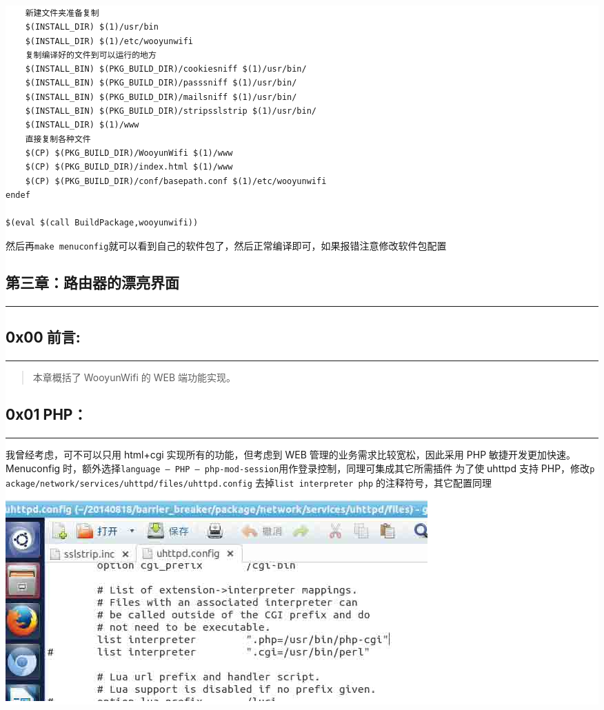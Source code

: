 ```
    新建文件夹准备复制
    $(INSTALL_DIR) $(1)/usr/bin
    $(INSTALL_DIR) $(1)/etc/wooyunwifi
    复制编译好的文件到可以运行的地方
    $(INSTALL_BIN) $(PKG_BUILD_DIR)/cookiesniff $(1)/usr/bin/
    $(INSTALL_BIN) $(PKG_BUILD_DIR)/passsniff $(1)/usr/bin/
    $(INSTALL_BIN) $(PKG_BUILD_DIR)/mailsniff $(1)/usr/bin/
    $(INSTALL_BIN) $(PKG_BUILD_DIR)/stripsslstrip $(1)/usr/bin/
    $(INSTALL_DIR) $(1)/www
    直接复制各种文件
    $(CP) $(PKG_BUILD_DIR)/WooyunWifi $(1)/www
    $(CP) $(PKG_BUILD_DIR)/index.html $(1)/www
    $(CP) $(PKG_BUILD_DIR)/conf/basepath.conf $(1)/etc/wooyunwifi
endef

$(eval $(call BuildPackage,wooyunwifi)) 
```

然后再`make menuconfig`就可以看到自己的软件包了，然后正常编译即可，如果报错注意修改软件包配置

## 第三章：路由器的漂亮界面

* * *

## 0x00 前言:

* * *

> 本章概括了 WooyunWifi 的 WEB 端功能实现。

## 0x01 PHP：

* * *

我曾经考虑，可不可以只用 html+cgi 实现所有的功能，但考虑到 WEB 管理的业务需求比较宽松，因此采用 PHP 敏捷开发更加快速。 Menuconfig 时，额外选择`language – PHP – php-mod-session`用作登录控制，同理可集成其它所需插件 为了使 uhttpd 支持 PHP，修改`package/network/services/uhttpd/files/uhttpd.config` 去掉`list interpreter php` 的注释符号，其它配置同理

![enter image description here](img/img7_u74_png.jpg)
